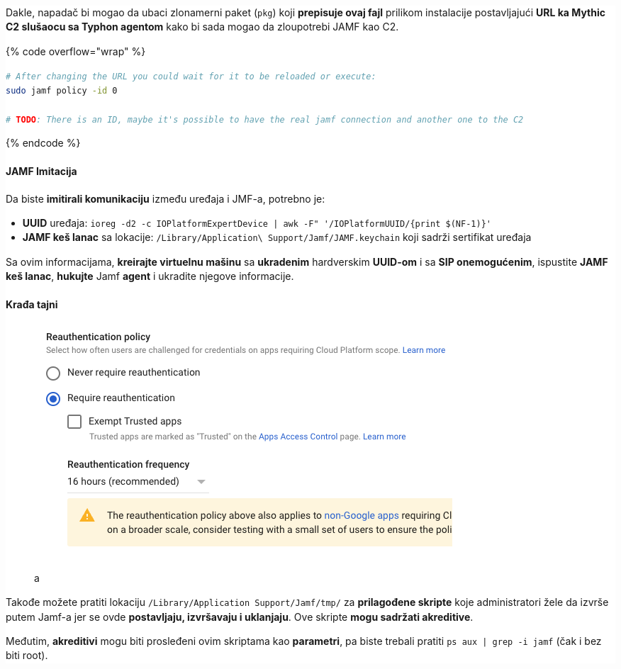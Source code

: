 Dakle, napadač bi mogao da ubaci zlonamerni paket (`pkg`) koji **prepisuje ovaj fajl** prilikom instalacije postavljajući **URL ka Mythic C2 slušaocu sa Typhon agentom** kako bi sada mogao da zloupotrebi JAMF kao C2.

{% code overflow="wrap" %}
```bash
# After changing the URL you could wait for it to be reloaded or execute:
sudo jamf policy -id 0

# TODO: There is an ID, maybe it's possible to have the real jamf connection and another one to the C2
```
{% endcode %}

#### JAMF Imitacija

Da biste **imitirali komunikaciju** između uređaja i JMF-a, potrebno je:

* **UUID** uređaja: `ioreg -d2 -c IOPlatformExpertDevice | awk -F" '/IOPlatformUUID/{print $(NF-1)}'`
* **JAMF keš lanac** sa lokacije: `/Library/Application\ Support/Jamf/JAMF.keychain` koji sadrži sertifikat uređaja

Sa ovim informacijama, **kreirajte virtuelnu mašinu** sa **ukradenim** hardverskim **UUID-om** i sa **SIP onemogućenim**, ispustite **JAMF keš lanac**, **hukujte** Jamf **agent** i ukradite njegove informacije.

#### Krađa tajni

<figure><img src="../../.gitbook/assets/image (11).png" alt=""><figcaption><p>a</p></figcaption></figure>

Takođe možete pratiti lokaciju `/Library/Application Support/Jamf/tmp/` za **prilagođene skripte** koje administratori žele da izvrše putem Jamf-a jer se ovde **postavljaju, izvršavaju i uklanjaju**. Ove skripte **mogu sadržati akreditive**.

Međutim, **akreditivi** mogu biti prosleđeni ovim skriptama kao **parametri**, pa biste trebali pratiti `ps aux | grep -i jamf` (čak i bez biti root).
